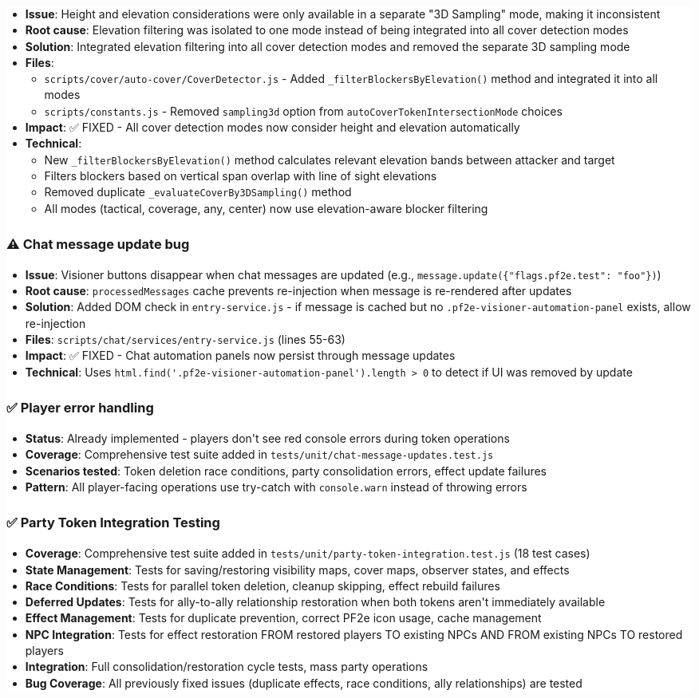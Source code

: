 - **Issue**: Height and elevation considerations were only available in a separate "3D Sampling" mode, making it inconsistent
- **Root cause**: Elevation filtering was isolated to one mode instead of being integrated into all cover detection modes
- **Solution**: Integrated elevation filtering into all cover detection modes and removed the separate 3D sampling mode
- **Files**:
  - `scripts/cover/auto-cover/CoverDetector.js` - Added `_filterBlockersByElevation()` method and integrated it into all modes
  - `scripts/constants.js` - Removed `sampling3d` option from `autoCoverTokenIntersectionMode` choices
- **Impact**: ✅ FIXED - All cover detection modes now consider height and elevation automatically
- **Technical**:
  - New `_filterBlockersByElevation()` method calculates relevant elevation bands between attacker and target
  - Filters blockers based on vertical span overlap with line of sight elevations
  - Removed duplicate `_evaluateCoverBy3DSampling()` method
  - All modes (tactical, coverage, any, center) now use elevation-aware blocker filtering

### ⚠️ Chat message update bug

- **Issue**: Visioner buttons disappear when chat messages are updated (e.g., `message.update({"flags.pf2e.test": "foo"})`)
- **Root cause**: `processedMessages` cache prevents re-injection when message is re-rendered after updates
- **Solution**: Added DOM check in `entry-service.js` - if message is cached but no `.pf2e-visioner-automation-panel` exists, allow re-injection
- **Files**: `scripts/chat/services/entry-service.js` (lines 55-63)
- **Impact**: ✅ FIXED - Chat automation panels now persist through message updates
- **Technical**: Uses `html.find('.pf2e-visioner-automation-panel').length > 0` to detect if UI was removed by update

### ✅ Player error handling

- **Status**: Already implemented - players don't see red console errors during token operations
- **Coverage**: Comprehensive test suite added in `tests/unit/chat-message-updates.test.js`
- **Scenarios tested**: Token deletion race conditions, party consolidation errors, effect update failures
- **Pattern**: All player-facing operations use try-catch with `console.warn` instead of throwing errors

### ✅ Party Token Integration Testing

- **Coverage**: Comprehensive test suite added in `tests/unit/party-token-integration.test.js` (18 test cases)
- **State Management**: Tests for saving/restoring visibility maps, cover maps, observer states, and effects
- **Race Conditions**: Tests for parallel token deletion, cleanup skipping, effect rebuild failures
- **Deferred Updates**: Tests for ally-to-ally relationship restoration when both tokens aren't immediately available
- **Effect Management**: Tests for duplicate prevention, correct PF2e icon usage, cache management
- **NPC Integration**: Tests for effect restoration FROM restored players TO existing NPCs AND FROM existing NPCs TO restored players
- **Integration**: Full consolidation/restoration cycle tests, mass party operations
- **Bug Coverage**: All previously fixed issues (duplicate effects, race conditions, ally relationships) are tested
